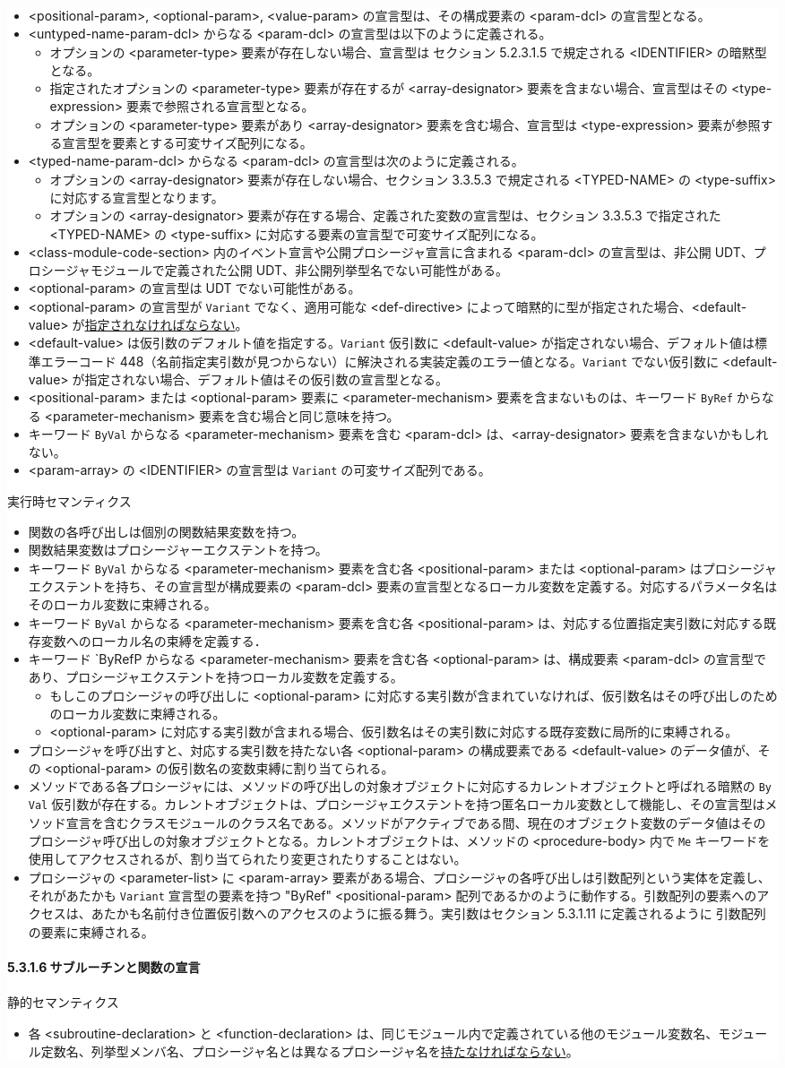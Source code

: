 - \<positional-param\>, \<optional-param\>, \<value-param\> の宣言型は、その構成要素の \<param-dcl\> の宣言型となる。
- \<untyped-name-param-dcl\> からなる \<param-dcl\> の宣言型は以下のように定義される。
    - オプションの \<parameter-type\> 要素が存在しない場合、宣言型は セクション 5.2.3.1.5 で規定される \<IDENTIFIER\> の暗黙型となる。
    - 指定されたオプションの \<parameter-type\> 要素が存在するが \<array-designator\> 要素を含まない場合、宣言型はその \<type-expression\> 要素で参照される宣言型となる。
    - オプションの \<parameter-type\> 要素があり \<array-designator\> 要素を含む場合、宣言型は \<type-expression\> 要素が参照する宣言型を要素とする可変サイズ配列になる。
- \<typed-name-param-dcl\> からなる \<param-dcl\> の宣言型は次のように定義される。
    - オプションの \<array-designator\> 要素が存在しない場合、セクション 3.3.5.3 で規定される \<TYPED-NAME\> の \<type-suffix\> に対応する宣言型となります。
    - オプションの \<array-designator\> 要素が存在する場合、定義された変数の宣言型は、セクション 3.3.5.3 で指定された \<TYPED-NAME\> の \<type-suffix\> に対応する要素の宣言型で可変サイズ配列になる。
- \<class-module-code-section\> 内のイベント宣言や公開プロシージャ宣言に含まれる \<param-dcl\> の宣言型は、非公開 UDT、プロシージャモジュールで定義された公開 UDT、非公開列挙型名でない可能性がある。
- \<optional-param\> の宣言型は UDT でない可能性がある。
- \<optional-param\> の宣言型が `Variant` でなく、適用可能な \<def-directive\> によって暗黙的に型が指定された場合、\<default-value\> が<ins>指定されなければならない</ins>。
- \<default-value\> は仮引数のデフォルト値を指定する。`Variant` 仮引数に \<default-value\> が指定されない場合、デフォルト値は標準エラーコード 448（名前指定実引数が見つからない）に解決される実装定義のエラー値となる。`Variant` でない仮引数に \<default-value\> が指定されない場合、デフォルト値はその仮引数の宣言型となる。
- \<positional-param\> または \<optional-param\> 要素に \<parameter-mechanism\> 要素を含まないものは、キーワード `ByRef` からなる \<parameter-mechanism\> 要素を含む場合と同じ意味を持つ。
- キーワード `ByVal` からなる \<parameter-mechanism\> 要素を含む \<param-dcl\> は、\<array-designator\> 要素を含まないかもしれない。
- \<param-array\> の \<IDENTIFIER\> の宣言型は `Variant` の可変サイズ配列である。

実行時セマンティクス

- 関数の各呼び出しは個別の関数結果変数を持つ。
- 関数結果変数はプロシージャーエクステントを持つ。
- キーワード `ByVal` からなる \<parameter-mechanism\> 要素を含む各 \<positional-param\> または \<optional-param\> はプロシージャエクステントを持ち、その宣言型が構成要素の \<param-dcl\> 要素の宣言型となるローカル変数を定義する。対応するパラメータ名はそのローカル変数に束縛される。
- キーワード `ByVal` からなる \<parameter-mechanism\> 要素を含む各 \<positional-param\> は、対応する位置指定実引数に対応する既存変数へのローカル名の束縛を定義する．
- キーワード `ByRefP からなる \<parameter-mechanism\> 要素を含む各 \<optional-param\> は、構成要素 \<param-dcl\> の宣言型であり、プロシージャエクステントを持つローカル変数を定義する。
    - もしこのプロシージャの呼び出しに \<optional-param\> に対応する実引数が含まれていなければ、仮引数名はその呼び出しのためのローカル変数に束縛される。
    - \<optional-param\> に対応する実引数が含まれる場合、仮引数名はその実引数に対応する既存変数に局所的に束縛される。
- プロシージャを呼び出すと、対応する実引数を持たない各 \<optional-param\> の構成要素である \<default-value\> のデータ値が、その \<optional-param\> の仮引数名の変数束縛に割り当てられる。
- メソッドである各プロシージャには、メソッドの呼び出しの対象オブジェクトに対応するカレントオブジェクトと呼ばれる暗黙の `ByVal` 仮引数が存在する。カレントオブジェクトは、プロシージャエクステントを持つ匿名ローカル変数として機能し、その宣言型はメソッド宣言を含むクラスモジュールのクラス名である。メソッドがアクティブである間、現在のオブジェクト変数のデータ値はそのプロシージャ呼び出しの対象オブジェクトとなる。カレントオブジェクトは、メソッドの \<procedure-body\> 内で `Me` キーワードを使用してアクセスされるが、割り当てられたり変更されたりすることはない。
- プロシージャの \<parameter-list\> に \<param-array\> 要素がある場合、プロシージャの各呼び出しは引数配列という実体を定義し、それがあたかも `Variant` 宣言型の要素を持つ "ByRef" \<positional-param\> 配列であるかのように動作する。引数配列の要素へのアクセスは、あたかも名前付き位置仮引数へのアクセスのように振る舞う。実引数はセクション 5.3.1.11 に定義されるように 引数配列の要素に束縛される。

#### 5.3.1.6 サブルーチンと関数の宣言

静的セマンティクス

- 各 \<subroutine-declaration\> と \<function-declaration\> は、同じモジュール内で定義されている他のモジュール変数名、モジュール定数名、列挙型メンバ名、プロシージャ名とは異なるプロシージャ名を<ins>持たなければならない</ins>。
